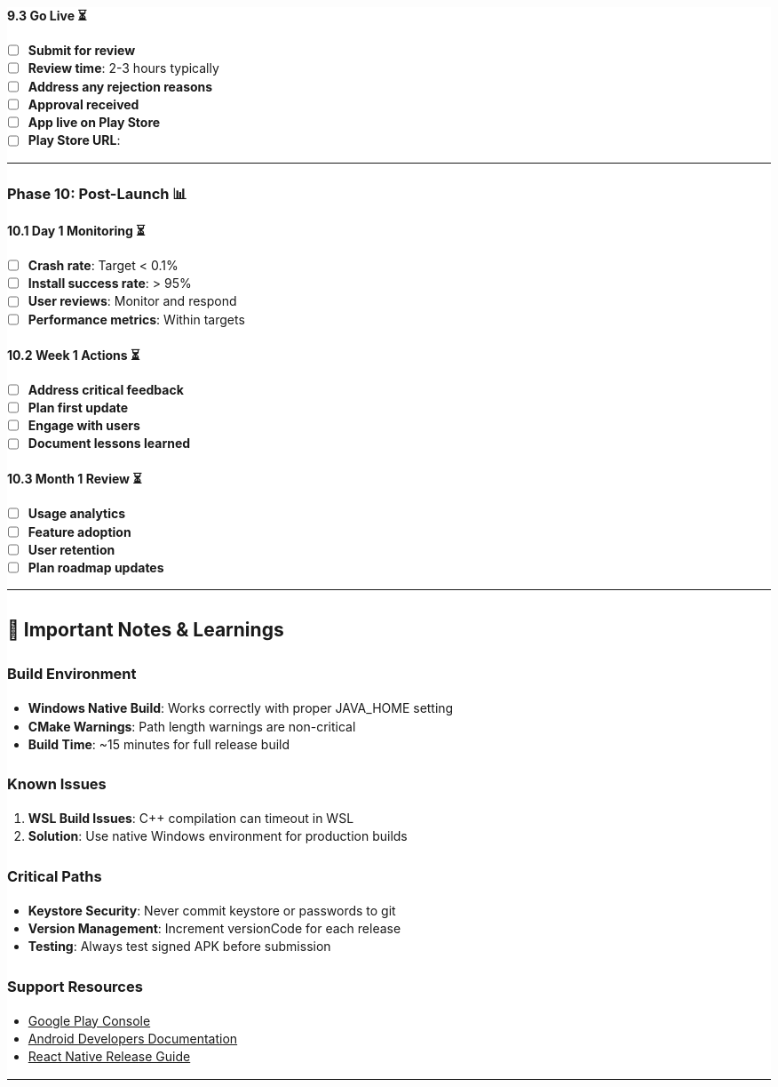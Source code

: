 #### 9.3 Go Live ⏳
- [ ] **Submit for review**
- [ ] **Review time**: 2-3 hours typically
- [ ] **Address any rejection reasons**
- [ ] **Approval received**
- [ ] **App live on Play Store**
- [ ] **Play Store URL**: 

---

### Phase 10: Post-Launch 📊

#### 10.1 Day 1 Monitoring ⏳
- [ ] **Crash rate**: Target < 0.1%
- [ ] **Install success rate**: > 95%
- [ ] **User reviews**: Monitor and respond
- [ ] **Performance metrics**: Within targets

#### 10.2 Week 1 Actions ⏳
- [ ] **Address critical feedback**
- [ ] **Plan first update**
- [ ] **Engage with users**
- [ ] **Document lessons learned**

#### 10.3 Month 1 Review ⏳
- [ ] **Usage analytics**
- [ ] **Feature adoption**
- [ ] **User retention**
- [ ] **Plan roadmap updates**

---

## 📝 Important Notes & Learnings

### Build Environment
- **Windows Native Build**: Works correctly with proper JAVA_HOME setting
- **CMake Warnings**: Path length warnings are non-critical
- **Build Time**: ~15 minutes for full release build

### Known Issues
1. **WSL Build Issues**: C++ compilation can timeout in WSL
2. **Solution**: Use native Windows environment for production builds

### Critical Paths
- **Keystore Security**: Never commit keystore or passwords to git
- **Version Management**: Increment versionCode for each release
- **Testing**: Always test signed APK before submission

### Support Resources
- [Google Play Console](https://play.google.com/console)
- [Android Developers Documentation](https://developer.android.com/distribute)
- [React Native Release Guide](https://reactnative.dev/docs/signed-apk-android)

---